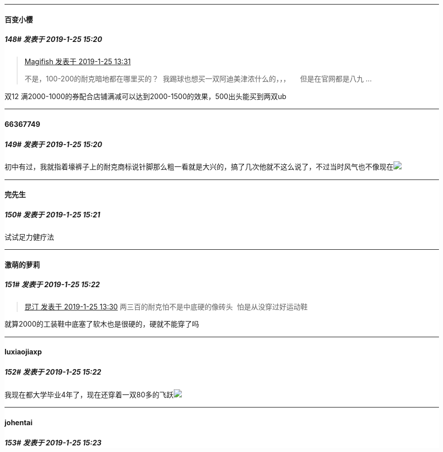 
-----

####  百变小樱  
##### 148#       发表于 2019-1-25 15:20


<blockquote><a href="httphttps://bbs.saraba1st.com/2b/forum.php?mod=redirect&amp;goto=findpost&amp;pid=42386114&amp;ptid=1806522" target="_blank">Magifish 发表于 2019-1-25 13:31</a>

不是，100-200的耐克暗地都在哪里买的？  我踢球也想买一双阿迪美津浓什么的，，，     但是在官网都是八九 ...</blockquote>
双12 满2000-1000的券配合店铺满减可以达到2000-1500的效果，500出头能买到两双ub


-----

####  66367749  
##### 149#       发表于 2019-1-25 15:20


初中有过，我就指着壕裤子上的耐克商标说针脚那么粗一看就是大兴的，搞了几次他就不这么说了，不过当时风气也不像现在<img src="https://static.saraba1st.com/image/smiley/face2017/067.png" referrerpolicy="no-referrer">


-----

####  完先生  
##### 150#       发表于 2019-1-25 15:21


试试足力健疗法


-----

####  激萌的萝莉  
##### 151#       发表于 2019-1-25 15:22


<blockquote><a href="httphttps://bbs.saraba1st.com/2b/forum.php?mod=redirect&amp;goto=findpost&amp;pid=42386101&amp;ptid=1806522" target="_blank">昆汀 发表于 2019-1-25 13:30</a>
两三百的耐克怕不是中底硬的像砖头  怕是从没穿过好运动鞋</blockquote>
就算2000的工装鞋中底塞了软木也是很硬的，硬就不能穿了吗


-----

####  luxiaojiaxp  
##### 152#       发表于 2019-1-25 15:22


我现在都大学毕业4年了，现在还穿着一双80多的飞跃<img src="https://static.saraba1st.com/image/smiley/face2017/001.png" referrerpolicy="no-referrer">


-----

####  johentai  
##### 153#       发表于 2019-1-25 15:23
